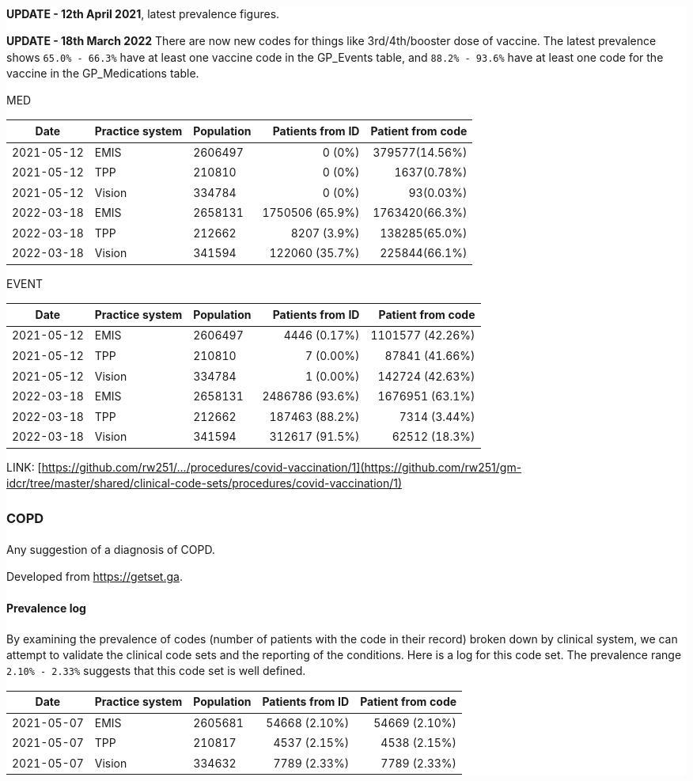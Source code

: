 **UPDATE - 12th April 2021**, latest prevalence figures.

**UPDATE - 18th March 2022** There are now new codes for things like 3rd/4th/booster dose of vaccine. The latest prevalence shows `65.0% - 66.3%` have at least one vaccine code in the GP_Events table, and `88.2% - 93.6%` have at least one code for the vaccine in the GP_Medications table.

MED

| Date       | Practice system | Population | Patients from ID | Patient from code |
| ---------- | --------------- | ---------- | ---------------: | ----------------: |
| 2021-05-12 | EMIS            | 2606497    |           0 (0%) |    379577(14.56%) |
| 2021-05-12 | TPP             | 210810     |           0 (0%) |       1637(0.78%) |
| 2021-05-12 | Vision          | 334784     |           0 (0%) |         93(0.03%) |
| 2022-03-18 | EMIS            | 2658131    |  1750506 (65.9%) |    1763420(66.3%) |
| 2022-03-18 | TPP             | 212662     |      8207 (3.9%) |     138285(65.0%) |
| 2022-03-18 | Vision          | 341594     |   122060 (35.7%) |     225844(66.1%) |

EVENT

| Date       | Practice system | Population | Patients from ID | Patient from code |
| ---------- | --------------- | ---------- | ---------------: | ----------------: |
| 2021-05-12 | EMIS            | 2606497    |     4446 (0.17%) |  1101577 (42.26%) |
| 2021-05-12 | TPP             | 210810     |        7 (0.00%) |    87841 (41.66%) |
| 2021-05-12 | Vision          | 334784     |        1 (0.00%) |   142724 (42.63%) |
| 2022-03-18 | EMIS            | 2658131    |  2486786 (93.6%) |   1676951 (63.1%) |
| 2022-03-18 | TPP             | 212662     |   187463 (88.2%) |      7314 (3.44%) |
| 2022-03-18 | Vision          | 341594     |   312617 (91.5%) |     62512 (18.3%) |

LINK: [https://github.com/rw251/.../procedures/covid-vaccination/1](https://github.com/rw251/gm-idcr/tree/master/shared/clinical-code-sets/procedures/covid-vaccination/1)

### COPD

Any suggestion of a diagnosis of COPD.

Developed from https://getset.ga.
#### Prevalence log

By examining the prevalence of codes (number of patients with the code in their record) broken down by clinical system, we can attempt to validate the clinical code sets and the reporting of the conditions. Here is a log for this code set. The prevalence range `2.10% - 2.33%` suggests that this code set is well defined.

| Date       | Practice system | Population | Patients from ID | Patient from code |
| ---------- | --------------- | ---------- | ---------------: | ----------------: |
| 2021-05-07 | EMIS            | 2605681    |    54668 (2.10%) |     54669 (2.10%) |
| 2021-05-07 | TPP             | 210817     |     4537 (2.15%) |      4538 (2.15%) |
| 2021-05-07 | Vision          | 334632     |     7789 (2.33%) |      7789 (2.33%) |
